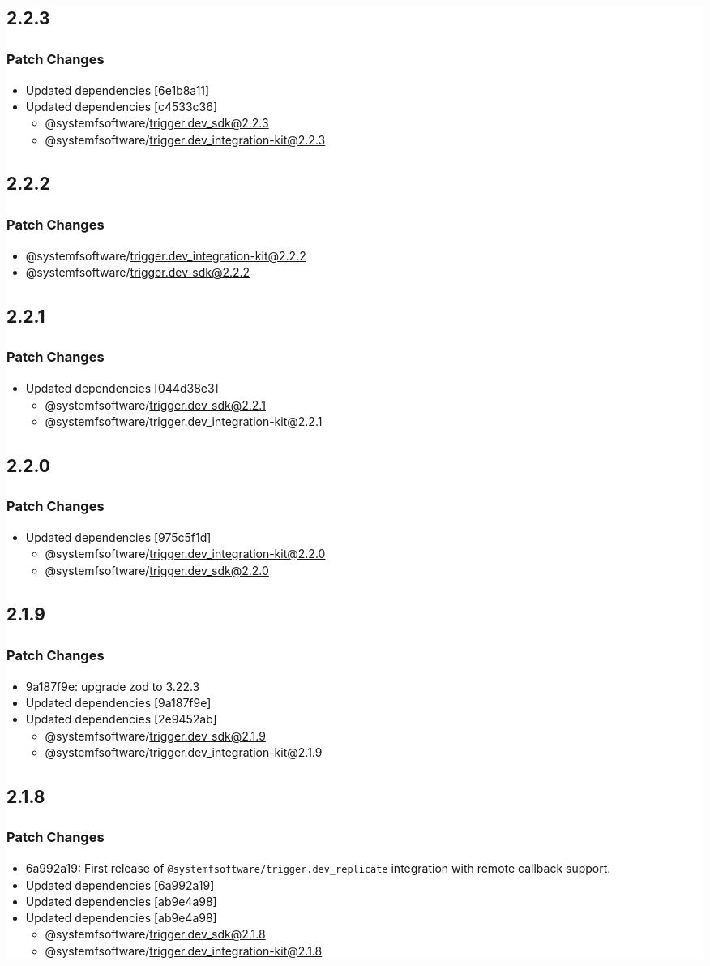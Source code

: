## 2.2.3

### Patch Changes

- Updated dependencies [6e1b8a11]
- Updated dependencies [c4533c36]
  - @systemfsoftware/trigger.dev_sdk@2.2.3
  - @systemfsoftware/trigger.dev_integration-kit@2.2.3

## 2.2.2

### Patch Changes

- @systemfsoftware/trigger.dev_integration-kit@2.2.2
- @systemfsoftware/trigger.dev_sdk@2.2.2

## 2.2.1

### Patch Changes

- Updated dependencies [044d38e3]
  - @systemfsoftware/trigger.dev_sdk@2.2.1
  - @systemfsoftware/trigger.dev_integration-kit@2.2.1

## 2.2.0

### Patch Changes

- Updated dependencies [975c5f1d]
  - @systemfsoftware/trigger.dev_integration-kit@2.2.0
  - @systemfsoftware/trigger.dev_sdk@2.2.0

## 2.1.9

### Patch Changes

- 9a187f9e: upgrade zod to 3.22.3
- Updated dependencies [9a187f9e]
- Updated dependencies [2e9452ab]
  - @systemfsoftware/trigger.dev_sdk@2.1.9
  - @systemfsoftware/trigger.dev_integration-kit@2.1.9

## 2.1.8

### Patch Changes

- 6a992a19: First release of `@systemfsoftware/trigger.dev_replicate` integration with remote callback support.
- Updated dependencies [6a992a19]
- Updated dependencies [ab9e4a98]
- Updated dependencies [ab9e4a98]
  - @systemfsoftware/trigger.dev_sdk@2.1.8
  - @systemfsoftware/trigger.dev_integration-kit@2.1.8
